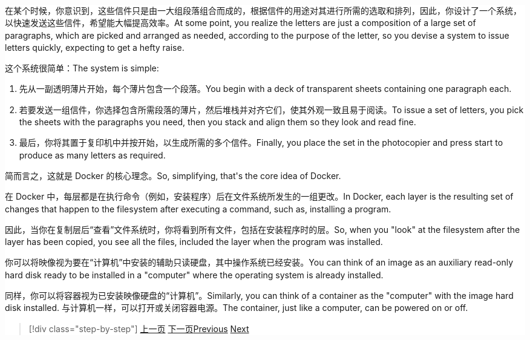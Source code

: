 <span data-ttu-id="36c77-153">在某个时候，你意识到，这些信件只是由一大组段落组合而成的，根据信件的用途对其进行所需的选取和排列，因此，你设计了一个系统，以快速发送这些信件，希望能大幅提高效率。</span><span class="sxs-lookup"><span data-stu-id="36c77-153">At some point, you realize the letters are just a composition of a large set of paragraphs, which are picked and arranged as needed, according to the purpose of the letter, so you devise a system to issue letters quickly, expecting to get a hefty raise.</span></span>

<span data-ttu-id="36c77-154">这个系统很简单：</span><span class="sxs-lookup"><span data-stu-id="36c77-154">The system is simple:</span></span>

1. <span data-ttu-id="36c77-155">先从一副透明薄片开始，每个薄片包含一个段落。</span><span class="sxs-lookup"><span data-stu-id="36c77-155">You begin with a deck of transparent sheets containing one paragraph each.</span></span>

2. <span data-ttu-id="36c77-156">若要发送一组信件，你选择包含所需段落的薄片，然后堆栈并对齐它们，使其外观一致且易于阅读。</span><span class="sxs-lookup"><span data-stu-id="36c77-156">To issue a set of letters, you pick the sheets with the paragraphs you need, then you stack and align them so they look and read fine.</span></span>

3. <span data-ttu-id="36c77-157">最后，你将其置于复印机中并按开始，以生成所需的多个信件。</span><span class="sxs-lookup"><span data-stu-id="36c77-157">Finally, you place the set in the photocopier and press start to produce as many letters as required.</span></span>

<span data-ttu-id="36c77-158">简而言之，这就是 Docker 的核心理念。</span><span class="sxs-lookup"><span data-stu-id="36c77-158">So, simplifying, that's the core idea of Docker.</span></span>

<span data-ttu-id="36c77-159">在 Docker 中，每层都是在执行命令（例如，安装程序）后在文件系统所发生的一组更改。</span><span class="sxs-lookup"><span data-stu-id="36c77-159">In Docker, each layer is the resulting set of changes that happen to the filesystem after executing a command, such as, installing a program.</span></span>

<span data-ttu-id="36c77-160">因此，当你在复制层后“查看”文件系统时，你将看到所有文件，包括在安装程序时的层。</span><span class="sxs-lookup"><span data-stu-id="36c77-160">So, when you "look" at the filesystem after the layer has been copied, you see all the files, included the layer when the program was installed.</span></span>

<span data-ttu-id="36c77-161">你可以将映像视为要在“计算机”中安装的辅助只读硬盘，其中操作系统已经安装。</span><span class="sxs-lookup"><span data-stu-id="36c77-161">You can think of an image as an auxiliary read-only hard disk ready to be installed in a "computer" where the operating system is already installed.</span></span>

<span data-ttu-id="36c77-162">同样，你可以将容器视为已安装映像硬盘的“计算机”。</span><span class="sxs-lookup"><span data-stu-id="36c77-162">Similarly, you can think of a container as the "computer" with the image hard disk installed.</span></span> <span data-ttu-id="36c77-163">与计算机一样，可以打开或关闭容器电源。</span><span class="sxs-lookup"><span data-stu-id="36c77-163">The container, just like a computer, can be powered on or off.</span></span>

>[!div class="step-by-step"]
<span data-ttu-id="36c77-164">[上一页](index.md)
[下一页](docker-terminology.md)</span><span class="sxs-lookup"><span data-stu-id="36c77-164">[Previous](index.md)
[Next](docker-terminology.md)</span></span>
